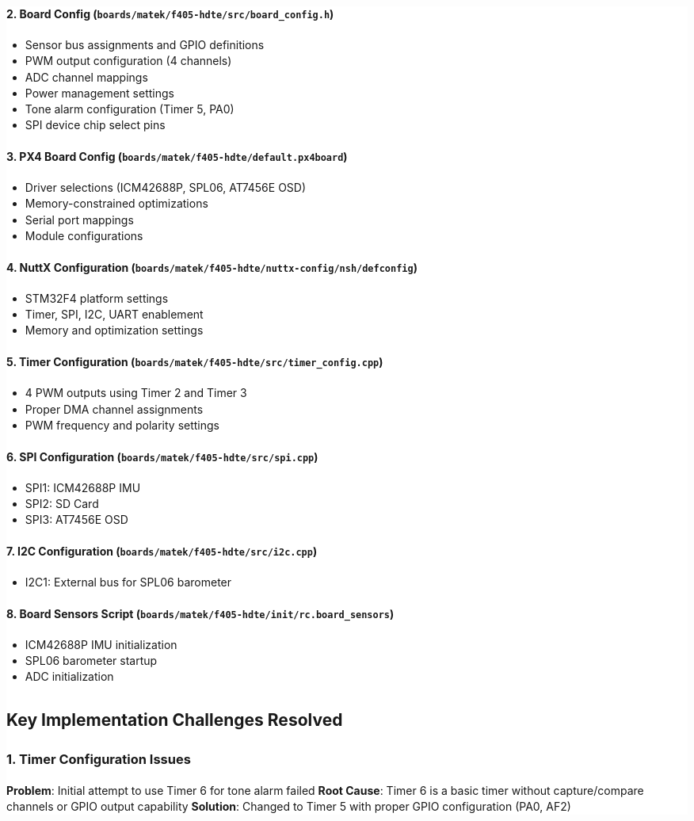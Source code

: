 #### 2. Board Config (`boards/matek/f405-hdte/src/board_config.h`)
- Sensor bus assignments and GPIO definitions
- PWM output configuration (4 channels)
- ADC channel mappings
- Power management settings
- Tone alarm configuration (Timer 5, PA0)
- SPI device chip select pins

#### 3. PX4 Board Config (`boards/matek/f405-hdte/default.px4board`)
- Driver selections (ICM42688P, SPL06, AT7456E OSD)
- Memory-constrained optimizations
- Serial port mappings
- Module configurations

#### 4. NuttX Configuration (`boards/matek/f405-hdte/nuttx-config/nsh/defconfig`)
- STM32F4 platform settings
- Timer, SPI, I2C, UART enablement
- Memory and optimization settings

#### 5. Timer Configuration (`boards/matek/f405-hdte/src/timer_config.cpp`)
- 4 PWM outputs using Timer 2 and Timer 3
- Proper DMA channel assignments
- PWM frequency and polarity settings

#### 6. SPI Configuration (`boards/matek/f405-hdte/src/spi.cpp`)
- SPI1: ICM42688P IMU
- SPI2: SD Card
- SPI3: AT7456E OSD

#### 7. I2C Configuration (`boards/matek/f405-hdte/src/i2c.cpp`)
- I2C1: External bus for SPL06 barometer

#### 8. Board Sensors Script (`boards/matek/f405-hdte/init/rc.board_sensors`)
- ICM42688P IMU initialization
- SPL06 barometer startup
- ADC initialization

## Key Implementation Challenges Resolved

### 1. Timer Configuration Issues
**Problem**: Initial attempt to use Timer 6 for tone alarm failed
**Root Cause**: Timer 6 is a basic timer without capture/compare channels or GPIO output capability
**Solution**: Changed to Timer 5 with proper GPIO configuration (PA0, AF2)
